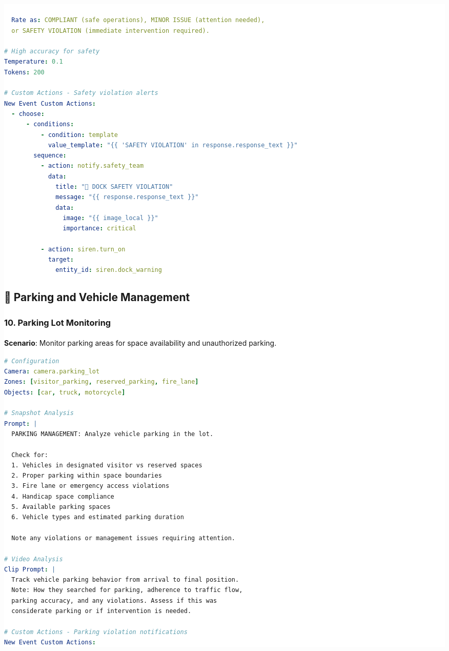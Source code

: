 ```yaml
  
  Rate as: COMPLIANT (safe operations), MINOR ISSUE (attention needed), 
  or SAFETY VIOLATION (immediate intervention required).

# High accuracy for safety
Temperature: 0.1
Tokens: 200

# Custom Actions - Safety violation alerts
New Event Custom Actions:
  - choose:
      - conditions:
          - condition: template
            value_template: "{{ 'SAFETY VIOLATION' in response.response_text }}"
        sequence:
          - action: notify.safety_team
            data:
              title: "🚨 DOCK SAFETY VIOLATION"
              message: "{{ response.response_text }}"
              data:
                image: "{{ image_local }}"
                importance: critical
          
          - action: siren.turn_on
            target:
              entity_id: siren.dock_warning
```

## 🚗 Parking and Vehicle Management

### 10. Parking Lot Monitoring

**Scenario**: Monitor parking areas for space availability and unauthorized parking.

```yaml
# Configuration
Camera: camera.parking_lot
Zones: [visitor_parking, reserved_parking, fire_lane]
Objects: [car, truck, motorcycle]

# Snapshot Analysis
Prompt: |
  PARKING MANAGEMENT: Analyze vehicle parking in the lot.
  
  Check for:
  1. Vehicles in designated visitor vs reserved spaces
  2. Proper parking within space boundaries
  3. Fire lane or emergency access violations
  4. Handicap space compliance
  5. Available parking spaces
  6. Vehicle types and estimated parking duration
  
  Note any violations or management issues requiring attention.

# Video Analysis
Clip Prompt: |
  Track vehicle parking behavior from arrival to final position.
  Note: How they searched for parking, adherence to traffic flow,
  parking accuracy, and any violations. Assess if this was 
  considerate parking or if intervention is needed.

# Custom Actions - Parking violation notifications
New Event Custom Actions:
```
